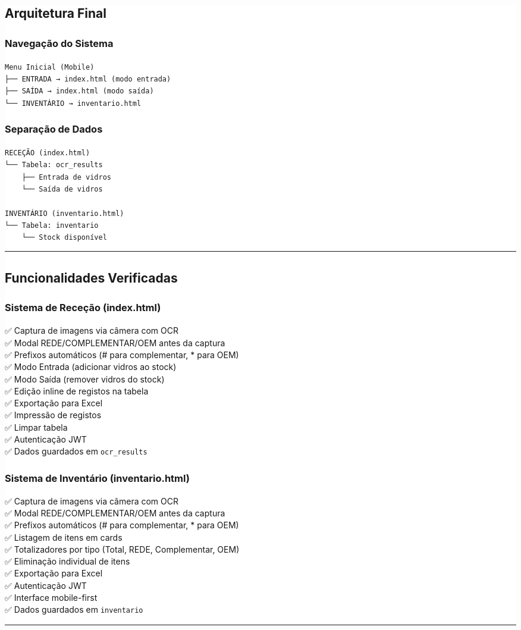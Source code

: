 
## Arquitetura Final

### Navegação do Sistema

```
Menu Inicial (Mobile)
├── ENTRADA → index.html (modo entrada)
├── SAÍDA → index.html (modo saída)
└── INVENTÁRIO → inventario.html
```

### Separação de Dados

```
RECEÇÃO (index.html)
└── Tabela: ocr_results
    ├── Entrada de vidros
    └── Saída de vidros

INVENTÁRIO (inventario.html)
└── Tabela: inventario
    └── Stock disponível
```

---

## Funcionalidades Verificadas

### Sistema de Receção (index.html)

✅ Captura de imagens via câmera com OCR  
✅ Modal REDE/COMPLEMENTAR/OEM antes da captura  
✅ Prefixos automáticos (# para complementar, * para OEM)  
✅ Modo Entrada (adicionar vidros ao stock)  
✅ Modo Saída (remover vidros do stock)  
✅ Edição inline de registos na tabela  
✅ Exportação para Excel  
✅ Impressão de registos  
✅ Limpar tabela  
✅ Autenticação JWT  
✅ Dados guardados em `ocr_results`

### Sistema de Inventário (inventario.html)

✅ Captura de imagens via câmera com OCR  
✅ Modal REDE/COMPLEMENTAR/OEM antes da captura  
✅ Prefixos automáticos (# para complementar, * para OEM)  
✅ Listagem de itens em cards  
✅ Totalizadores por tipo (Total, REDE, Complementar, OEM)  
✅ Eliminação individual de itens  
✅ Exportação para Excel  
✅ Autenticação JWT  
✅ Interface mobile-first  
✅ Dados guardados em `inventario`

---